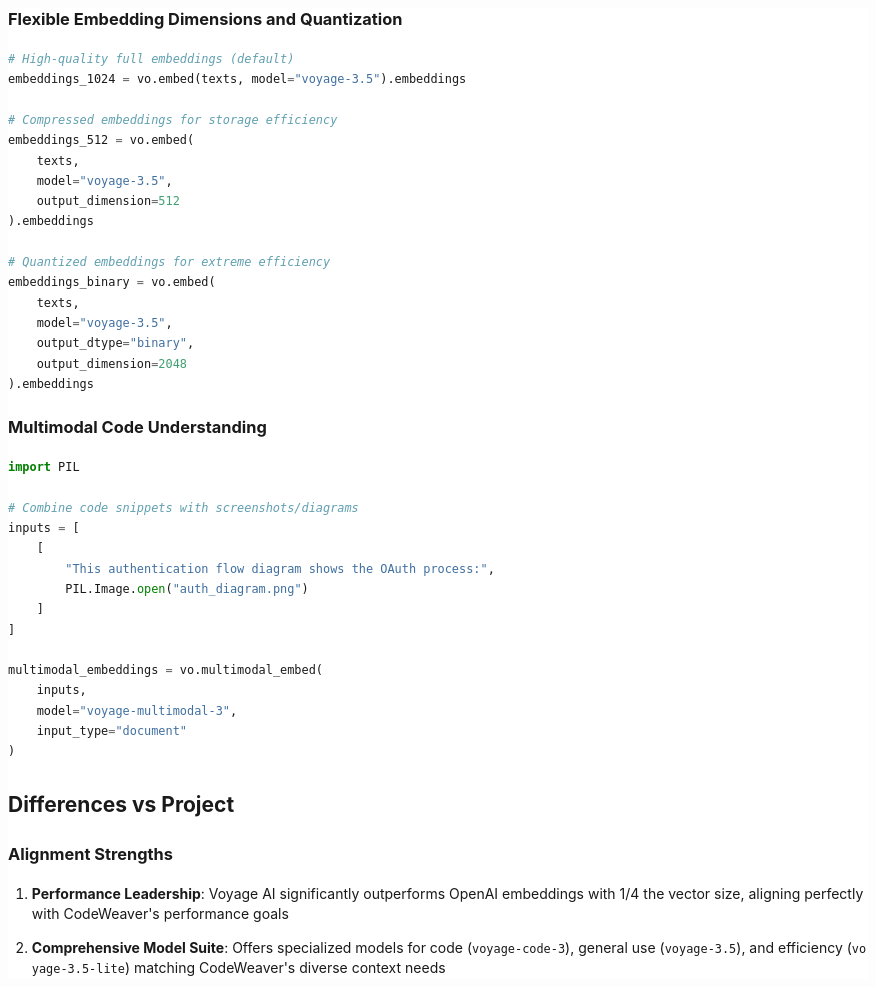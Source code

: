 ### Flexible Embedding Dimensions and Quantization

```python
# High-quality full embeddings (default)
embeddings_1024 = vo.embed(texts, model="voyage-3.5").embeddings

# Compressed embeddings for storage efficiency
embeddings_512 = vo.embed(
    texts, 
    model="voyage-3.5", 
    output_dimension=512
).embeddings

# Quantized embeddings for extreme efficiency
embeddings_binary = vo.embed(
    texts,
    model="voyage-3.5", 
    output_dtype="binary",
    output_dimension=2048
).embeddings
```

### Multimodal Code Understanding

```python
import PIL

# Combine code snippets with screenshots/diagrams
inputs = [
    [
        "This authentication flow diagram shows the OAuth process:",
        PIL.Image.open("auth_diagram.png")
    ]
]

multimodal_embeddings = vo.multimodal_embed(
    inputs,
    model="voyage-multimodal-3",
    input_type="document"
)
```

## Differences vs Project

### Alignment Strengths

1. **Performance Leadership**: Voyage AI significantly outperforms OpenAI embeddings with 1/4 the vector size, aligning perfectly with CodeWeaver's performance goals

2. **Comprehensive Model Suite**: Offers specialized models for code (`voyage-code-3`), general use (`voyage-3.5`), and efficiency (`voyage-3.5-lite`) matching CodeWeaver's diverse context needs
